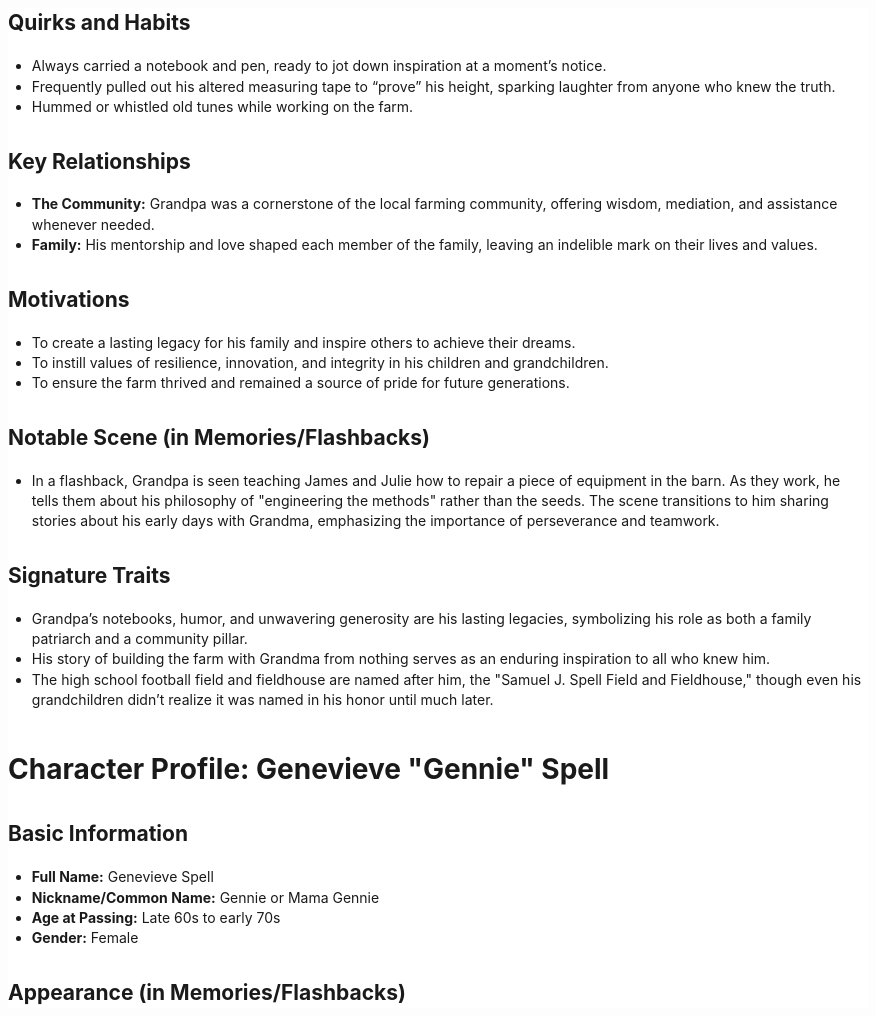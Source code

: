 ## **Quirks and Habits**

- Always carried a notebook and pen, ready to jot down inspiration at a moment’s notice.
- Frequently pulled out his altered measuring tape to “prove” his height, sparking laughter from anyone who knew the truth.
- Hummed or whistled old tunes while working on the farm.

## **Key Relationships**

- **The Community:** Grandpa was a cornerstone of the local farming community, offering wisdom, mediation, and assistance whenever needed.
- **Family:** His mentorship and love shaped each member of the family, leaving an indelible mark on their lives and values.

## **Motivations**

- To create a lasting legacy for his family and inspire others to achieve their dreams.
- To instill values of resilience, innovation, and integrity in his children and grandchildren.
- To ensure the farm thrived and remained a source of pride for future generations.

## **Notable Scene (in Memories/Flashbacks)**

- In a flashback, Grandpa is seen teaching James and Julie how to repair a piece of equipment in the barn. As they work, he tells them about his philosophy of "engineering the methods" rather than the seeds. The scene transitions to him sharing stories about his early days with Grandma, emphasizing the importance of perseverance and teamwork.

## **Signature Traits**

- Grandpa’s notebooks, humor, and unwavering generosity are his lasting legacies, symbolizing his role as both a family patriarch and a community pillar.
- His story of building the farm with Grandma from nothing serves as an enduring inspiration to all who knew him.
- The high school football field and fieldhouse are named after him, the "Samuel J. Spell Field and Fieldhouse," though even his grandchildren didn’t realize it was named in his honor until much later.

# **Character Profile: Genevieve "Gennie" Spell**

## **Basic Information**

- **Full Name:** Genevieve Spell
- **Nickname/Common Name:** Gennie or Mama Gennie
- **Age at Passing:** Late 60s to early 70s
- **Gender:** Female

## **Appearance (in Memories/Flashbacks)**
